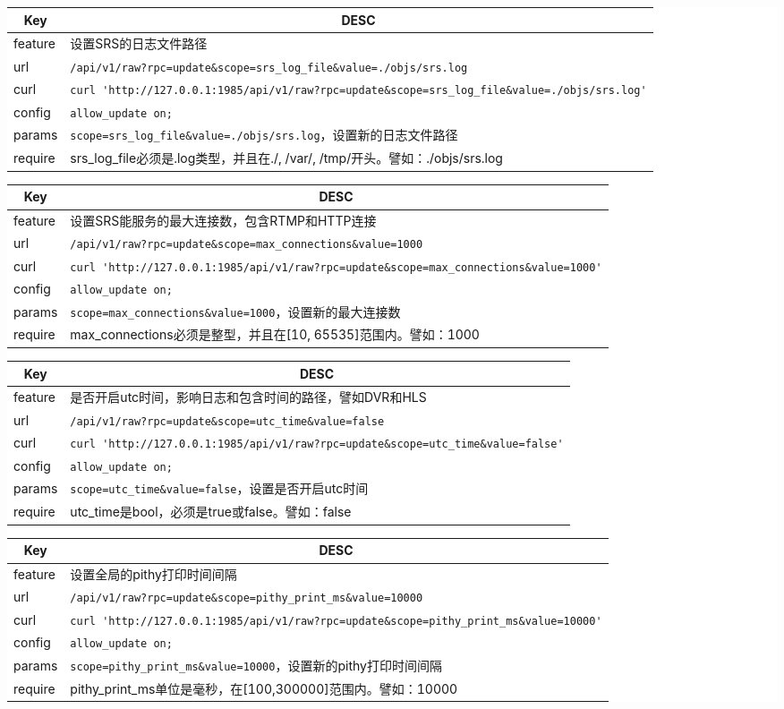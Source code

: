 | Key | DESC | 
| ---- | ---- |
| feature | 设置SRS的日志文件路径|
| url  | `/api/v1/raw?rpc=update&scope=srs_log_file&value=./objs/srs.log` |
| curl | `curl 'http://127.0.0.1:1985/api/v1/raw?rpc=update&scope=srs_log_file&value=./objs/srs.log'` |
| config | `allow_update on;`|
| params | `scope=srs_log_file&value=./objs/srs.log`，设置新的日志文件路径|
| require | srs_log_file必须是.log类型，并且在./, /var/, /tmp/开头。譬如：./objs/srs.log |

| Key | DESC | 
| ---- | ---- |
| feature | 设置SRS能服务的最大连接数，包含RTMP和HTTP连接|
| url  | `/api/v1/raw?rpc=update&scope=max_connections&value=1000` |
| curl | `curl 'http://127.0.0.1:1985/api/v1/raw?rpc=update&scope=max_connections&value=1000'` |
| config | `allow_update on;`|
| params | `scope=max_connections&value=1000`，设置新的最大连接数|
| require | max_connections必须是整型，并且在[10, 65535]范围内。譬如：1000 |

| Key | DESC | 
| ---- | ---- |
| feature | 是否开启utc时间，影响日志和包含时间的路径，譬如DVR和HLS|
| url  | `/api/v1/raw?rpc=update&scope=utc_time&value=false` |
| curl | `curl 'http://127.0.0.1:1985/api/v1/raw?rpc=update&scope=utc_time&value=false'` |
| config | `allow_update on;`|
| params | `scope=utc_time&value=false`，设置是否开启utc时间|
| require | utc_time是bool，必须是true或false。譬如：false |

| Key | DESC | 
| ---- | ---- |
| feature | 设置全局的pithy打印时间间隔|
| url  | `/api/v1/raw?rpc=update&scope=pithy_print_ms&value=10000` |
| curl | `curl 'http://127.0.0.1:1985/api/v1/raw?rpc=update&scope=pithy_print_ms&value=10000'` |
| config | `allow_update on;`|
| params | `scope=pithy_print_ms&value=10000`，设置新的pithy打印时间间隔|
| require | pithy_print_ms单位是毫秒，在[100,300000]范围内。譬如：10000 |


[HttpRawAPI]: https://github.com/simple-rtmp-server/srs/issues/319
[raw-raw]: https://github.com/simple-rtmp-server/srs/wiki/v3_CN_HTTPApi#raw
[raw-reload]: https://github.com/simple-rtmp-server/srs/wiki/v3_CN_HTTPApi#reload
[raw-query]: https://github.com/simple-rtmp-server/srs/wiki/v3_CN_HTTPApi#raw-query
[raw-update]: https://github.com/simple-rtmp-server/srs/wiki/v3_CN_HTTPApi#raw-update
[raw-vhost]: https://github.com/simple-rtmp-server/srs/wiki/v3_CN_HTTPApi#raw-vhost
[raw-dvr]: https://github.com/simple-rtmp-server/srs/wiki/v3_CN_HTTPApi#raw-dvr